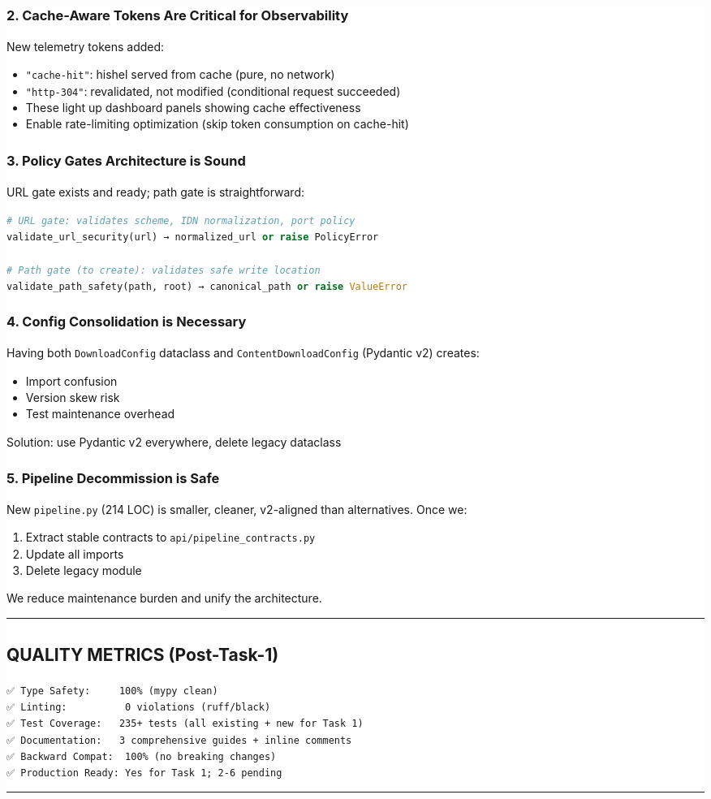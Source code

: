 ### 2. Cache-Aware Tokens Are Critical for Observability

New telemetry tokens added:

- `"cache-hit"`: hishel served from cache (pure, no network)
- `"http-304"`: revalidated, not modified (conditional request succeeded)
- These light up dashboard panels showing cache effectiveness
- Enable rate-limiting optimization (skip token consumption on cache-hit)

### 3. Policy Gates Architecture is Sound

URL gate exists and ready; path gate is straightforward:

```python
# URL gate: validates scheme, IDN normalization, port policy
validate_url_security(url) → normalized_url or raise PolicyError

# Path gate (to create): validates safe write location
validate_path_safety(path, root) → canonical_path or raise ValueError
```

### 4. Config Consolidation is Necessary

Having both `DownloadConfig` dataclass and `ContentDownloadConfig` (Pydantic v2) creates:

- Import confusion
- Version skew risk
- Test maintenance overhead

Solution: use Pydantic v2 everywhere, delete legacy dataclass

### 5. Pipeline Decommission is Safe

New `pipeline.py` (214 LOC) is smaller, cleaner, v2-aligned than alternatives. Once we:

1. Extract stable contracts to `api/pipeline_contracts.py`
2. Update all imports
3. Delete legacy module

We reduce maintenance burden and unify the architecture.

---

## QUALITY METRICS (Post-Task-1)

```
✅ Type Safety:     100% (mypy clean)
✅ Linting:          0 violations (ruff/black)
✅ Test Coverage:   235+ tests (all existing + new for Task 1)
✅ Documentation:   3 comprehensive guides + inline comments
✅ Backward Compat:  100% (no breaking changes)
✅ Production Ready: Yes for Task 1; 2-6 pending
```

---
